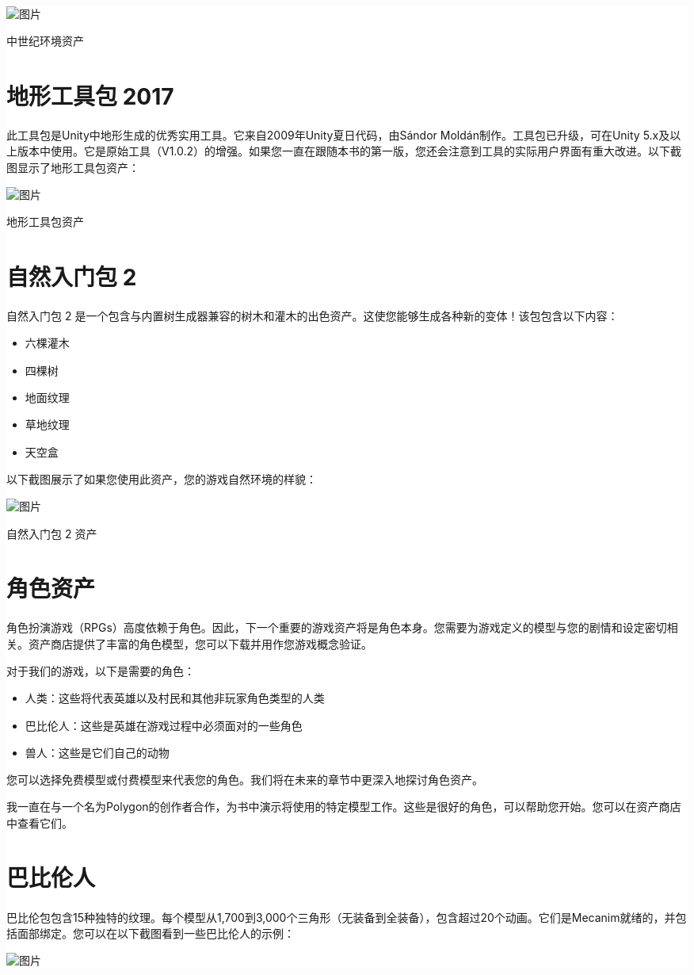 ![图片](img/00020.jpeg)

中世纪环境资产

# 地形工具包 2017

此工具包是Unity中地形生成的优秀实用工具。它来自2009年Unity夏日代码，由Sándor Moldán制作。工具包已升级，可在Unity 5.x及以上版本中使用。它是原始工具（V1.0.2）的增强。如果您一直在跟随本书的第一版，您还会注意到工具的实际用户界面有重大改进。以下截图显示了地形工具包资产：

![图片](img/00021.jpeg)

地形工具包资产

# 自然入门包 2

自然入门包 2 是一个包含与内置树生成器兼容的树木和灌木的出色资产。这使您能够生成各种新的变体！该包包含以下内容：

+   六棵灌木

+   四棵树

+   地面纹理

+   草地纹理

+   天空盒

以下截图展示了如果您使用此资产，您的游戏自然环境的样貌：

![图片](img/00022.jpeg)

自然入门包 2 资产

# 角色资产

角色扮演游戏（RPGs）高度依赖于角色。因此，下一个重要的游戏资产将是角色本身。您需要为游戏定义的模型与您的剧情和设定密切相关。资产商店提供了丰富的角色模型，您可以下载并用作您游戏概念验证。

对于我们的游戏，以下是需要的角色：

+   人类：这些将代表英雄以及村民和其他非玩家角色类型的人类

+   巴比伦人：这些是英雄在游戏过程中必须面对的一些角色

+   兽人：这些是它们自己的动物

您可以选择免费模型或付费模型来代表您的角色。我们将在未来的章节中更深入地探讨角色资产。

我一直在与一个名为Polygon的创作者合作，为书中演示将使用的特定模型工作。这些是很好的角色，可以帮助您开始。您可以在资产商店中查看它们。

# 巴比伦人

巴比伦包包含15种独特的纹理。每个模型从1,700到3,000个三角形（无装备到全装备），包含超过20个动画。它们是Mecanim就绪的，并包括面部绑定。您可以在以下截图看到一些巴比伦人的示例：

![图片](img/00023.jpeg)
